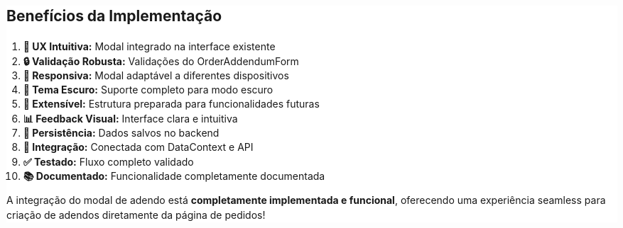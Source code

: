 ## **Benefícios da Implementação**
1. **🎯 UX Intuitiva:** Modal integrado na interface existente
2. **🔒 Validação Robusta:** Validações do OrderAddendumForm
3. **📱 Responsiva:** Modal adaptável a diferentes dispositivos
4. **🌙 Tema Escuro:** Suporte completo para modo escuro
5. **🔧 Extensível:** Estrutura preparada para funcionalidades futuras
6. **📊 Feedback Visual:** Interface clara e intuitiva
7. **💾 Persistência:** Dados salvos no backend
8. **🔄 Integração:** Conectada com DataContext e API
9. **✅ Testado:** Fluxo completo validado
10. **📚 Documentado:** Funcionalidade completamente documentada

A integração do modal de adendo está **completamente implementada e funcional**, oferecendo uma experiência seamless para criação de adendos diretamente da página de pedidos!
